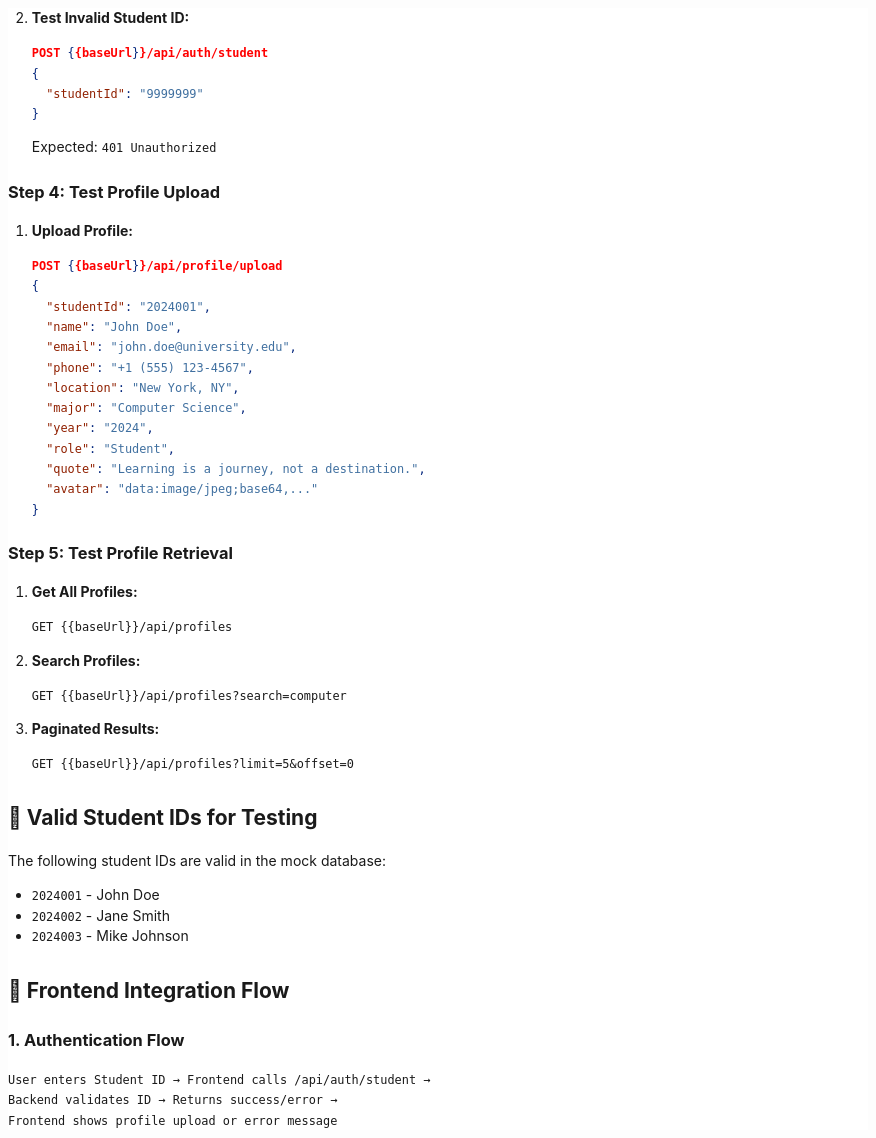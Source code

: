 2. **Test Invalid Student ID:**
   ```json
   POST {{baseUrl}}/api/auth/student
   {
     "studentId": "9999999"
   }
   ```
   Expected: `401 Unauthorized`

### Step 4: Test Profile Upload
1. **Upload Profile:**
   ```json
   POST {{baseUrl}}/api/profile/upload
   {
     "studentId": "2024001",
     "name": "John Doe",
     "email": "john.doe@university.edu",
     "phone": "+1 (555) 123-4567",
     "location": "New York, NY",
     "major": "Computer Science",
     "year": "2024",
     "role": "Student",
     "quote": "Learning is a journey, not a destination.",
     "avatar": "data:image/jpeg;base64,..."
   }
   ```

### Step 5: Test Profile Retrieval
1. **Get All Profiles:**
   ```
   GET {{baseUrl}}/api/profiles
   ```

2. **Search Profiles:**
   ```
   GET {{baseUrl}}/api/profiles?search=computer
   ```

3. **Paginated Results:**
   ```
   GET {{baseUrl}}/api/profiles?limit=5&offset=0
   ```

## 🔐 Valid Student IDs for Testing

The following student IDs are valid in the mock database:
- `2024001` - John Doe
- `2024002` - Jane Smith  
- `2024003` - Mike Johnson

## 🔄 Frontend Integration Flow

### 1. Authentication Flow
```
User enters Student ID → Frontend calls /api/auth/student → 
Backend validates ID → Returns success/error → 
Frontend shows profile upload or error message
```
